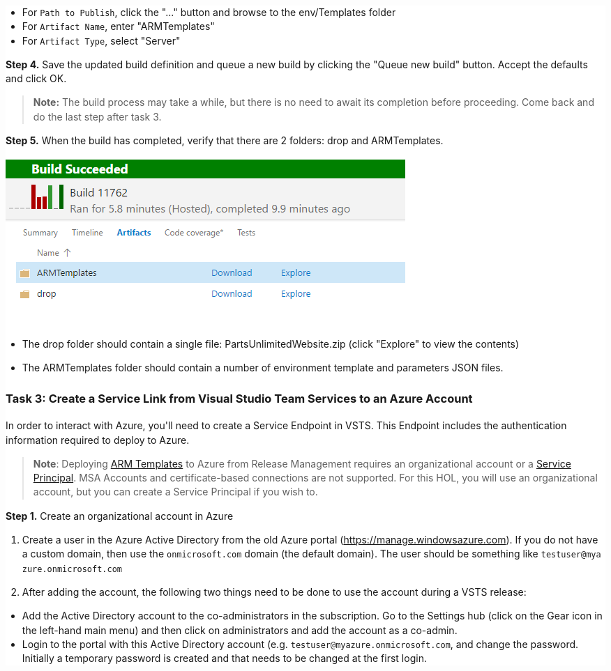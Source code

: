 - For `Path to Publish`, click the "..." button and browse to the env/Templates folder
- For `Artifact Name`, enter "ARMTemplates"
- For `Artifact Type`, select "Server"

**Step 4.** Save the updated build definition and queue a new build by clicking the "Queue new build" button.
Accept the defaults and click OK.

> **Note:** The build process may take a while, but there is no need to await its completion before proceeding.
Come back and do the last step after task 3.

**Step 5.** When the build has completed, verify that there are 2 folders: drop and ARMTemplates.

![](media/55.png)

* The drop folder should contain a single file: PartsUnlimitedWebsite.zip (click "Explore" to view the contents)

* The ARMTemplates folder should contain a number of environment template and parameters JSON files.

### Task 3: Create a Service Link from Visual Studio Team Services to an Azure Account
In order to interact with Azure, you'll need to create a Service Endpoint in VSTS.
This Endpoint includes the authentication information required to deploy to Azure.

> **Note**: Deploying [ARM Templates](https://azure.microsoft.com/en-us/documentation/articles/resource-group-authoring-templates/) to Azure from Release Management requires an organizational account or a [Service Principal](http://blog.jstroheker.com/2016/10/11/SPNAzure/).
MSA Accounts and certificate-based connections are not supported. For this HOL, you will use an organizational account, but you can create a Service Principal if you wish to.

**Step 1.**  Create an organizational account in Azure

1. Create a user in the Azure Active Directory from the old Azure portal (https://manage.windowsazure.com).
If you do not have a custom domain, then use the `onmicrosoft.com` domain (the default domain). The user should be something like `testuser@myazure.onmicrosoft.com`

2. After adding the account, the following two things need to be done to use the account during a VSTS release:
- Add the Active Directory account to the co-administrators in the subscription.
Go to the Settings hub (click on the Gear icon in the left-hand main menu) and then click on administrators and add the account as a co-admin.
- Login to the portal with this Active Directory account (e.g. `testuser@myazure.onmicrosoft.com`, and change the password.
Initially a temporary password is created and that needs to be changed at the first login.
